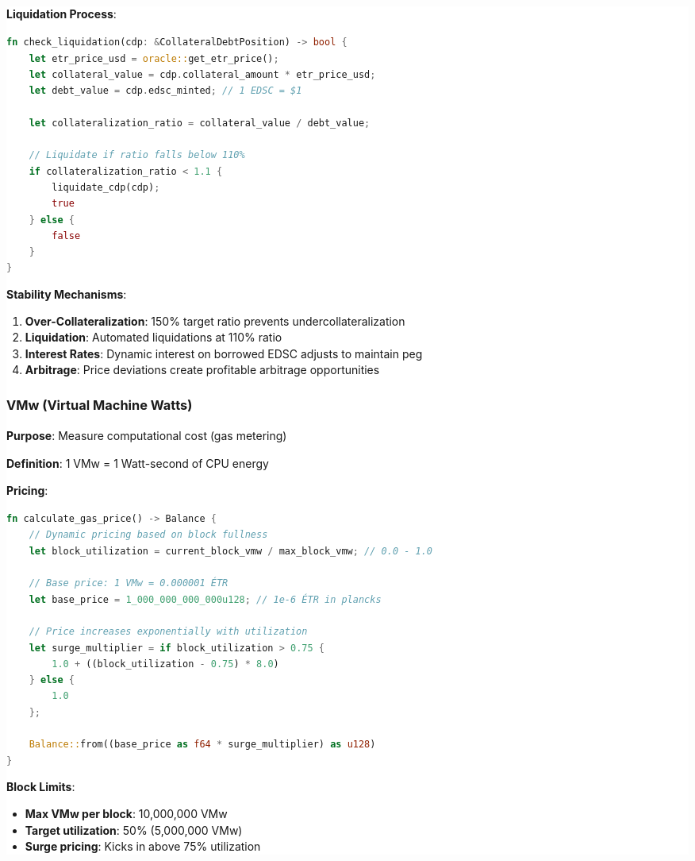 **Liquidation Process**:
```rust
fn check_liquidation(cdp: &CollateralDebtPosition) -> bool {
    let etr_price_usd = oracle::get_etr_price();
    let collateral_value = cdp.collateral_amount * etr_price_usd;
    let debt_value = cdp.edsc_minted; // 1 EDSC = $1

    let collateralization_ratio = collateral_value / debt_value;

    // Liquidate if ratio falls below 110%
    if collateralization_ratio < 1.1 {
        liquidate_cdp(cdp);
        true
    } else {
        false
    }
}
```

**Stability Mechanisms**:
1. **Over-Collateralization**: 150% target ratio prevents undercollateralization
2. **Liquidation**: Automated liquidations at 110% ratio
3. **Interest Rates**: Dynamic interest on borrowed EDSC adjusts to maintain peg
4. **Arbitrage**: Price deviations create profitable arbitrage opportunities

### VMw (Virtual Machine Watts)

**Purpose**: Measure computational cost (gas metering)

**Definition**: 1 VMw = 1 Watt-second of CPU energy

**Pricing**:
```rust
fn calculate_gas_price() -> Balance {
    // Dynamic pricing based on block fullness
    let block_utilization = current_block_vmw / max_block_vmw; // 0.0 - 1.0

    // Base price: 1 VMw = 0.000001 ÉTR
    let base_price = 1_000_000_000_000u128; // 1e-6 ÉTR in plancks

    // Price increases exponentially with utilization
    let surge_multiplier = if block_utilization > 0.75 {
        1.0 + ((block_utilization - 0.75) * 8.0)
    } else {
        1.0
    };

    Balance::from((base_price as f64 * surge_multiplier) as u128)
}
```

**Block Limits**:
- **Max VMw per block**: 10,000,000 VMw
- **Target utilization**: 50% (5,000,000 VMw)
- **Surge pricing**: Kicks in above 75% utilization
